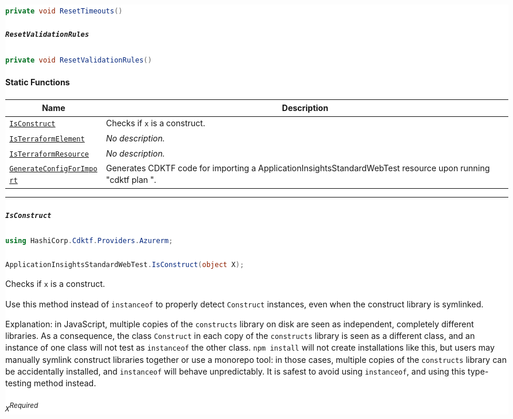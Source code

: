 ```csharp
private void ResetTimeouts()
```

##### `ResetValidationRules` <a name="ResetValidationRules" id="@cdktf/provider-azurerm.applicationInsightsStandardWebTest.ApplicationInsightsStandardWebTest.resetValidationRules"></a>

```csharp
private void ResetValidationRules()
```

#### Static Functions <a name="Static Functions" id="Static Functions"></a>

| **Name** | **Description** |
| --- | --- |
| <code><a href="#@cdktf/provider-azurerm.applicationInsightsStandardWebTest.ApplicationInsightsStandardWebTest.isConstruct">IsConstruct</a></code> | Checks if `x` is a construct. |
| <code><a href="#@cdktf/provider-azurerm.applicationInsightsStandardWebTest.ApplicationInsightsStandardWebTest.isTerraformElement">IsTerraformElement</a></code> | *No description.* |
| <code><a href="#@cdktf/provider-azurerm.applicationInsightsStandardWebTest.ApplicationInsightsStandardWebTest.isTerraformResource">IsTerraformResource</a></code> | *No description.* |
| <code><a href="#@cdktf/provider-azurerm.applicationInsightsStandardWebTest.ApplicationInsightsStandardWebTest.generateConfigForImport">GenerateConfigForImport</a></code> | Generates CDKTF code for importing a ApplicationInsightsStandardWebTest resource upon running "cdktf plan <stack-name>". |

---

##### `IsConstruct` <a name="IsConstruct" id="@cdktf/provider-azurerm.applicationInsightsStandardWebTest.ApplicationInsightsStandardWebTest.isConstruct"></a>

```csharp
using HashiCorp.Cdktf.Providers.Azurerm;

ApplicationInsightsStandardWebTest.IsConstruct(object X);
```

Checks if `x` is a construct.

Use this method instead of `instanceof` to properly detect `Construct`
instances, even when the construct library is symlinked.

Explanation: in JavaScript, multiple copies of the `constructs` library on
disk are seen as independent, completely different libraries. As a
consequence, the class `Construct` in each copy of the `constructs` library
is seen as a different class, and an instance of one class will not test as
`instanceof` the other class. `npm install` will not create installations
like this, but users may manually symlink construct libraries together or
use a monorepo tool: in those cases, multiple copies of the `constructs`
library can be accidentally installed, and `instanceof` will behave
unpredictably. It is safest to avoid using `instanceof`, and using
this type-testing method instead.

###### `X`<sup>Required</sup> <a name="X" id="@cdktf/provider-azurerm.applicationInsightsStandardWebTest.ApplicationInsightsStandardWebTest.isConstruct.parameter.x"></a>
